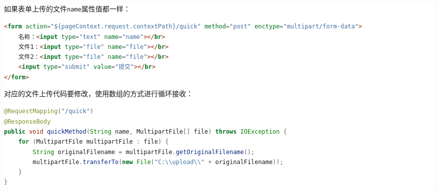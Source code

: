 如果表单上传的文件`name`属性值都一样：

```html
<form action="${pageContext.request.contextPath}/quick" method="post" enctype="multipart/form-data">
    名称：<input type="text" name="name"></br>
	文件1：<input type="file" name="file"></br>
	文件2：<input type="file" name="file"></br>
	<input type="submit" value="提交"></br>
</form>
```

对应的文件上传代码要修改，使用数组的方式进行循环接收：

```java
@RequestMapping("/quick")
@ResponseBody
public void quickMethod(String name, MultipartFile[] file) throws IOException {
    for (MultipartFile multipartFile : file) {
        String originalFilename = multipartFile.getOriginalFilename();
        multipartFile.transferTo(new File("C:\\upload\\" + originalFilename));
    }
}
```

